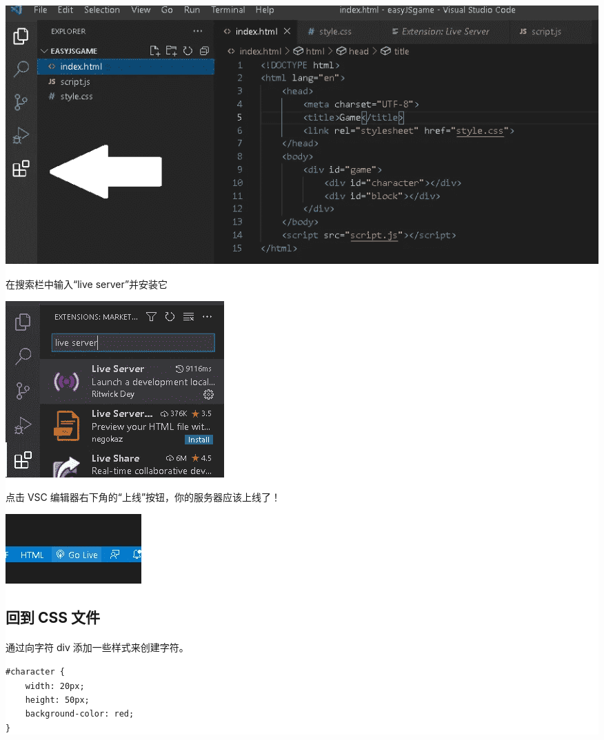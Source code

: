 ![](img/d4888526fea32b2a7fdacca122f6ac8b.png)

在搜索栏中输入“live server”并安装它

![](img/9fb9841586f8bb4726f86d7f0828f12e.png)

点击 VSC 编辑器右下角的“上线”按钮，你的服务器应该上线了！

![](img/1cae2fe5f36a825436434439d2ef38a2.png)

## 回到 CSS 文件

通过向字符 div 添加一些样式来创建字符。

```
#character {
    width: 20px;
    height: 50px;
    background-color: red;
}
```
